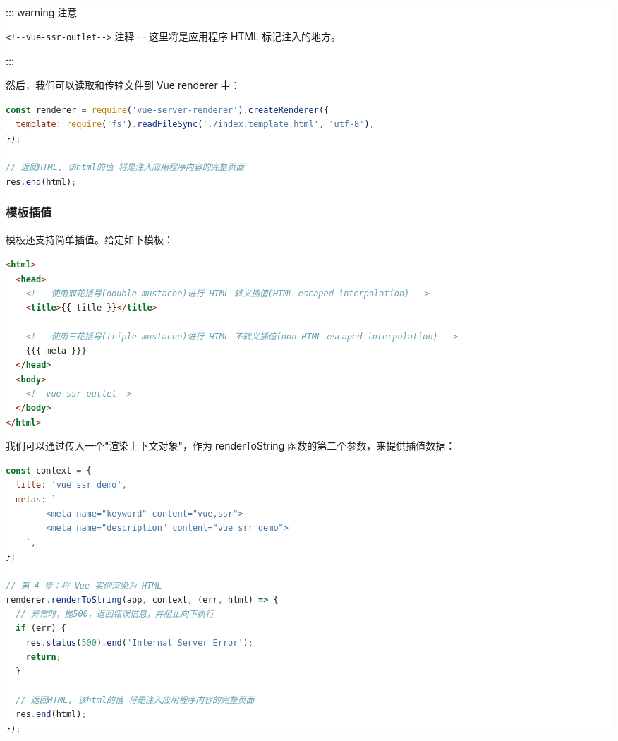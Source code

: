 ::: warning 注意

`<!--vue-ssr-outlet-->` 注释 -- 这里将是应用程序 HTML 标记注入的地方。

:::

然后，我们可以读取和传输文件到 Vue renderer 中：

```javascript
const renderer = require('vue-server-renderer').createRenderer({
  template: require('fs').readFileSync('./index.template.html', 'utf-8'),
});

// 返回HTML, 该html的值 将是注入应用程序内容的完整页面
res.end(html);
```

### 模板插值

模板还支持简单插值。给定如下模板：

```html
<html>
  <head>
    <!-- 使用双花括号(double-mustache)进行 HTML 转义插值(HTML-escaped interpolation) -->
    <title>{{ title }}</title>

    <!-- 使用三花括号(triple-mustache)进行 HTML 不转义插值(non-HTML-escaped interpolation) -->
    {{{ meta }}}
  </head>
  <body>
    <!--vue-ssr-outlet-->
  </body>
</html>
```

我们可以通过传入一个"渲染上下文对象"，作为 renderToString 函数的第二个参数，来提供插值数据：

```javascript
const context = {
  title: 'vue ssr demo',
  metas: `
        <meta name="keyword" content="vue,ssr">
        <meta name="description" content="vue srr demo">
    `,
};

// 第 4 步：将 Vue 实例渲染为 HTML
renderer.renderToString(app, context, (err, html) => {
  // 异常时，抛500，返回错误信息，并阻止向下执行
  if (err) {
    res.status(500).end('Internal Server Error');
    return;
  }

  // 返回HTML, 该html的值 将是注入应用程序内容的完整页面
  res.end(html);
});
```
